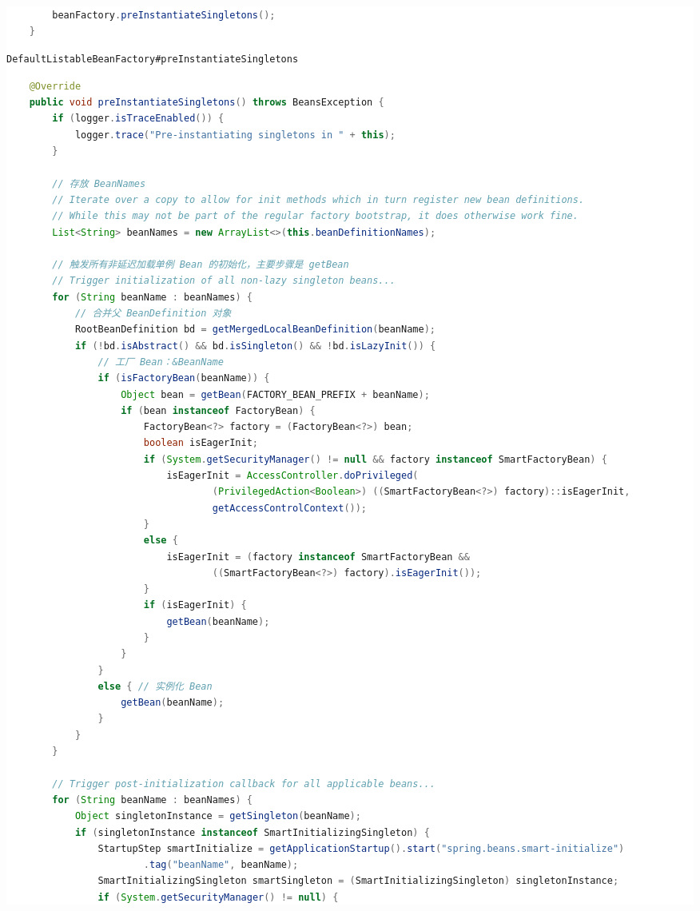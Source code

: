 ```java
		beanFactory.preInstantiateSingletons();
	}
```

`DefaultListableBeanFactory#preInstantiateSingletons`

```java
	@Override
	public void preInstantiateSingletons() throws BeansException {
		if (logger.isTraceEnabled()) {
			logger.trace("Pre-instantiating singletons in " + this);
		}

		// 存放 BeanNames
		// Iterate over a copy to allow for init methods which in turn register new bean definitions.
		// While this may not be part of the regular factory bootstrap, it does otherwise work fine.
		List<String> beanNames = new ArrayList<>(this.beanDefinitionNames);

		// 触发所有非延迟加载单例 Bean 的初始化，主要步骤是 getBean
		// Trigger initialization of all non-lazy singleton beans...
		for (String beanName : beanNames) {
			// 合并父 BeanDefinition 对象
			RootBeanDefinition bd = getMergedLocalBeanDefinition(beanName);
			if (!bd.isAbstract() && bd.isSingleton() && !bd.isLazyInit()) {
				// 工厂 Bean：&BeanName
				if (isFactoryBean(beanName)) {
					Object bean = getBean(FACTORY_BEAN_PREFIX + beanName);
					if (bean instanceof FactoryBean) {
						FactoryBean<?> factory = (FactoryBean<?>) bean;
						boolean isEagerInit;
						if (System.getSecurityManager() != null && factory instanceof SmartFactoryBean) {
							isEagerInit = AccessController.doPrivileged(
									(PrivilegedAction<Boolean>) ((SmartFactoryBean<?>) factory)::isEagerInit,
									getAccessControlContext());
						}
						else {
							isEagerInit = (factory instanceof SmartFactoryBean &&
									((SmartFactoryBean<?>) factory).isEagerInit());
						}
						if (isEagerInit) {
							getBean(beanName);
						}
					}
				}
				else { // 实例化 Bean
					getBean(beanName);
				}
			}
		}

		// Trigger post-initialization callback for all applicable beans...
		for (String beanName : beanNames) {
			Object singletonInstance = getSingleton(beanName);
			if (singletonInstance instanceof SmartInitializingSingleton) {
				StartupStep smartInitialize = getApplicationStartup().start("spring.beans.smart-initialize")
						.tag("beanName", beanName);
				SmartInitializingSingleton smartSingleton = (SmartInitializingSingleton) singletonInstance;
				if (System.getSecurityManager() != null) {
```